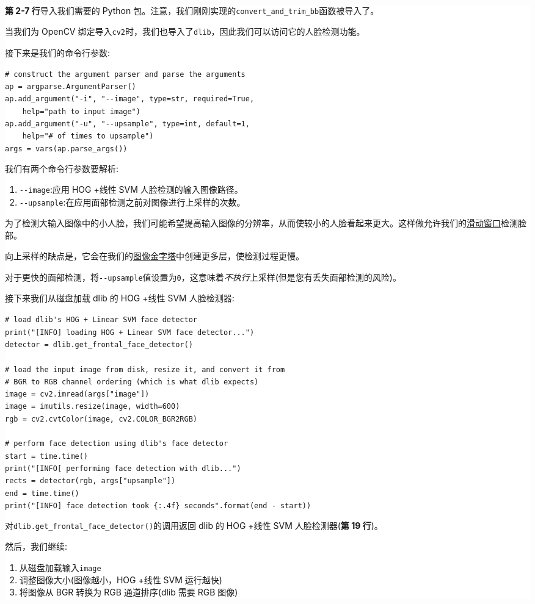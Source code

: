 **第 2-7 行**导入我们需要的 Python 包。注意，我们刚刚实现的`convert_and_trim_bb`函数被导入了。

当我们为 OpenCV 绑定导入`cv2`时，我们也导入了`dlib`，因此我们可以访问它的人脸检测功能。

接下来是我们的命令行参数:

```
# construct the argument parser and parse the arguments
ap = argparse.ArgumentParser()
ap.add_argument("-i", "--image", type=str, required=True,
	help="path to input image")
ap.add_argument("-u", "--upsample", type=int, default=1,
	help="# of times to upsample")
args = vars(ap.parse_args())
```

我们有两个命令行参数要解析:

1.  `--image`:应用 HOG +线性 SVM 人脸检测的输入图像路径。
2.  `--upsample`:在应用面部检测之前对图像进行上采样的次数。

为了检测大输入图像中的小人脸，我们可能希望提高输入图像的分辨率，从而使较小的人脸看起来更大。这样做允许我们的[滑动窗口](https://pyimagesearch.com/2015/03/23/sliding-windows-for-object-detection-with-python-and-opencv/)检测脸部。

向上采样的缺点是，它会在我们的[图像金字塔](https://pyimagesearch.com/2015/03/16/image-pyramids-with-python-and-opencv/)中创建更多层，使检测过程更慢。

对于更快的面部检测，将`--upsample`值设置为`0`，这意味着*不执行*上采样(但是您有丢失面部检测的风险)。

接下来我们从磁盘加载 dlib 的 HOG +线性 SVM 人脸检测器:

```
# load dlib's HOG + Linear SVM face detector
print("[INFO] loading HOG + Linear SVM face detector...")
detector = dlib.get_frontal_face_detector()

# load the input image from disk, resize it, and convert it from
# BGR to RGB channel ordering (which is what dlib expects)
image = cv2.imread(args["image"])
image = imutils.resize(image, width=600)
rgb = cv2.cvtColor(image, cv2.COLOR_BGR2RGB)

# perform face detection using dlib's face detector
start = time.time()
print("[INFO[ performing face detection with dlib...")
rects = detector(rgb, args["upsample"])
end = time.time()
print("[INFO] face detection took {:.4f} seconds".format(end - start))
```

对`dlib.get_frontal_face_detector()`的调用返回 dlib 的 HOG +线性 SVM 人脸检测器(**第 19 行**)。

然后，我们继续:

1.  从磁盘加载输入`image`
2.  调整图像大小(图像越小，HOG +线性 SVM 运行越快)
3.  将图像从 BGR 转换为 RGB 通道排序(dlib 需要 RGB 图像)
